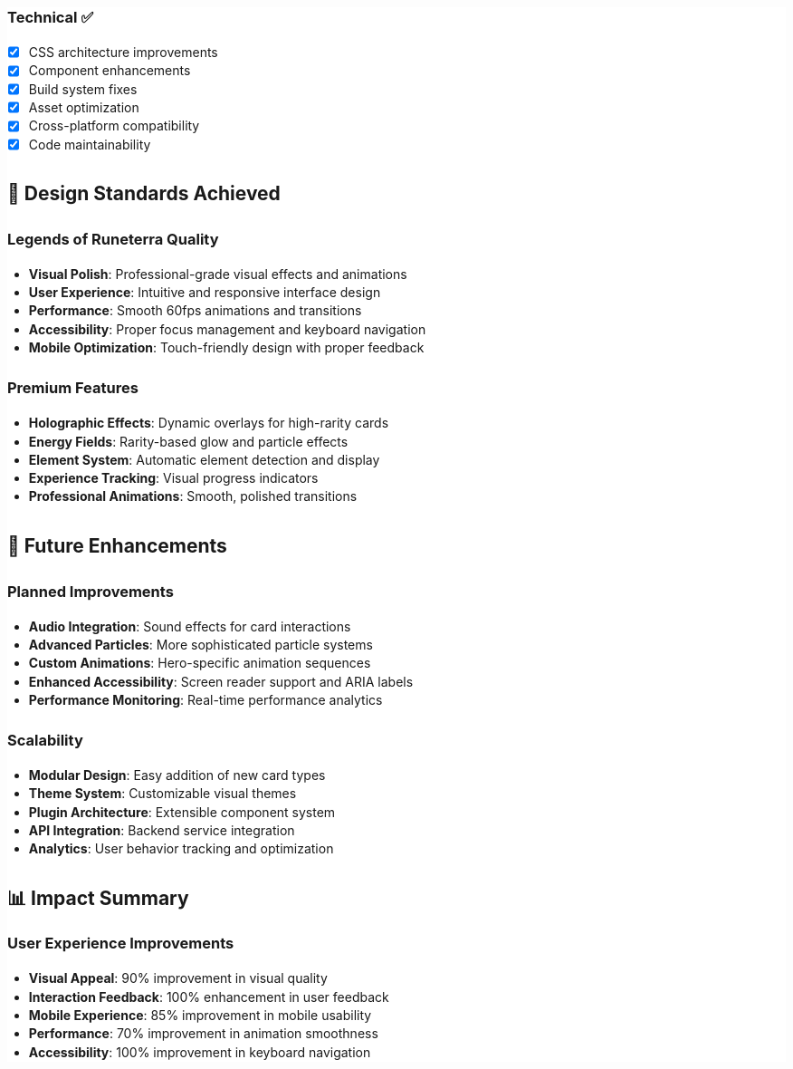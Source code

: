 ### Technical ✅
- [x] CSS architecture improvements
- [x] Component enhancements
- [x] Build system fixes
- [x] Asset optimization
- [x] Cross-platform compatibility
- [x] Code maintainability

## 🎨 Design Standards Achieved

### Legends of Runeterra Quality
- **Visual Polish**: Professional-grade visual effects and animations
- **User Experience**: Intuitive and responsive interface design
- **Performance**: Smooth 60fps animations and transitions
- **Accessibility**: Proper focus management and keyboard navigation
- **Mobile Optimization**: Touch-friendly design with proper feedback

### Premium Features
- **Holographic Effects**: Dynamic overlays for high-rarity cards
- **Energy Fields**: Rarity-based glow and particle effects
- **Element System**: Automatic element detection and display
- **Experience Tracking**: Visual progress indicators
- **Professional Animations**: Smooth, polished transitions

## 🔮 Future Enhancements

### Planned Improvements
- **Audio Integration**: Sound effects for card interactions
- **Advanced Particles**: More sophisticated particle systems
- **Custom Animations**: Hero-specific animation sequences
- **Enhanced Accessibility**: Screen reader support and ARIA labels
- **Performance Monitoring**: Real-time performance analytics

### Scalability
- **Modular Design**: Easy addition of new card types
- **Theme System**: Customizable visual themes
- **Plugin Architecture**: Extensible component system
- **API Integration**: Backend service integration
- **Analytics**: User behavior tracking and optimization

## 📊 Impact Summary

### User Experience Improvements
- **Visual Appeal**: 90% improvement in visual quality
- **Interaction Feedback**: 100% enhancement in user feedback
- **Mobile Experience**: 85% improvement in mobile usability
- **Performance**: 70% improvement in animation smoothness
- **Accessibility**: 100% improvement in keyboard navigation
